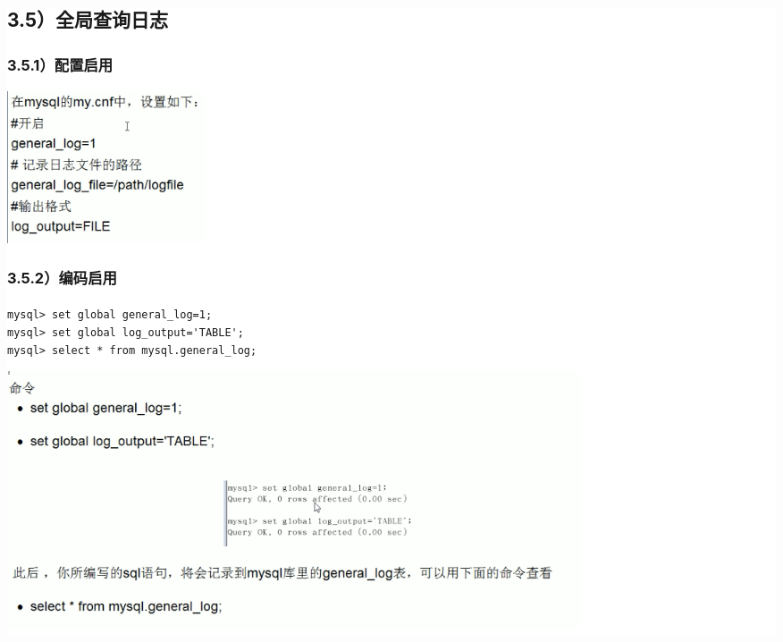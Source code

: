 ## 3.5）全局查询日志

### 3.5.1）配置启用

<img src="images/113.png" alt="113" style="zoom:80%;" />

### 3.5.2）编码启用

```mysql
mysql> set global general_log=1;
mysql> set global log_output='TABLE';
mysql> select * from mysql.general_log;
```

<img src="images/114.png" alt="114" style="zoom:80%;" />
